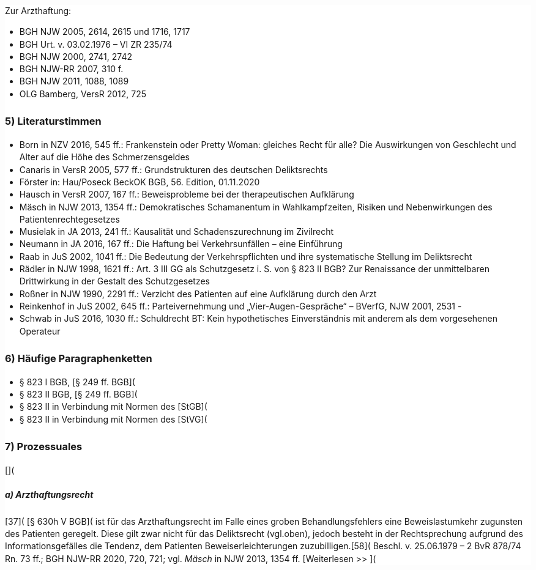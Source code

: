 Zur Arzthaftung:
* BGH NJW 2005, 2614, 2615 und 1716, 1717
* BGH Urt. v. 03.02.1976 – VI ZR 235/74
* BGH NJW 2000, 2741, 2742
* BGH NJW-RR 2007, 310 f.
* BGH NJW 2011, 1088, 1089
* OLG Bamberg, VersR 2012, 725
### 5) Literaturstimmen
* Born in NZV 2016, 545 ff.: Frankenstein oder Pretty Woman: gleiches Recht für alle? Die Auswirkungen von Geschlecht und Alter auf die Höhe des Schmerzensgeldes
* Canaris in VersR 2005, 577 ff.: Grundstrukturen des deutschen Deliktsrechts
* Förster in: Hau/Poseck BeckOK BGB, 56. Edition, 01.11.2020
* Hausch in VersR 2007, 167 ff.: Beweisprobleme bei der therapeutischen Aufklärung
* Mäsch in NJW 2013, 1354 ff.: Demokratisches Schamanentum in Wahlkampfzeiten, Risiken und Nebenwirkungen des Patientenrechtegesetzes
* Musielak in JA 2013, 241 ff.: Kausalität und Schadenszurechnung im Zivilrecht
* Neumann in JA 2016, 167 ff.: Die Haftung bei Verkehrsunfällen – eine Einführung
* Raab in JuS 2002, 1041 ff.: Die Bedeutung der Verkehrspflichten und ihre systematische Stellung im Deliktsrecht
* Rädler in NJW 1998, 1621 ff.: Art. 3 III GG als Schutzgesetz i. S. von § 823 II BGB? Zur Renaissance der unmittelbaren Drittwirkung in der Gestalt des Schutzgesetzes
* Roßner in NJW 1990, 2291 ff.: Verzicht des Patienten auf eine Aufklärung durch den Arzt
* Reinkenhof in JuS 2002, 645 ff.: Parteivernehmung und „Vier-Augen-Gespräche“ – BVerfG, NJW 2001, 2531 -
* Schwab in JuS 2016, 1030 ff.: Schuldrecht BT: Kein hypothetisches Einverständnis mit anderem als dem vorgesehenen Operateur
### 6) Häufige Paragraphenketten
* § 823 I BGB, [§ 249 ff. BGB](
* § 823 II BGB, [§ 249 ff. BGB](
* § 823 II in Verbindung mit Normen des [StGB](
* § 823 II in Verbindung mit Normen des [StVG](
### 7) Prozessuales
[](
##### a) Arzthaftungsrecht
[37]( [§ 630h V BGB]( ist für das Arzthaftungsrecht im Falle eines groben Behandlungsfehlers eine Beweislastumkehr zugunsten des Patienten geregelt. Diese gilt zwar nicht für das Deliktsrecht (vgl.oben), jedoch besteht in der Rechtsprechung aufgrund des Informationsgefälles die Tendenz, dem Patienten Beweiserleichterungen zuzubilligen.[58]( Beschl. v. 25.06.1979 – 2 BvR 878/74 Rn. 73 ff.; BGH NJW-RR 2020, 720, 721; vgl. _Mäsch_ in NJW 2013, 1354 ff.
[Weiterlesen >> ](